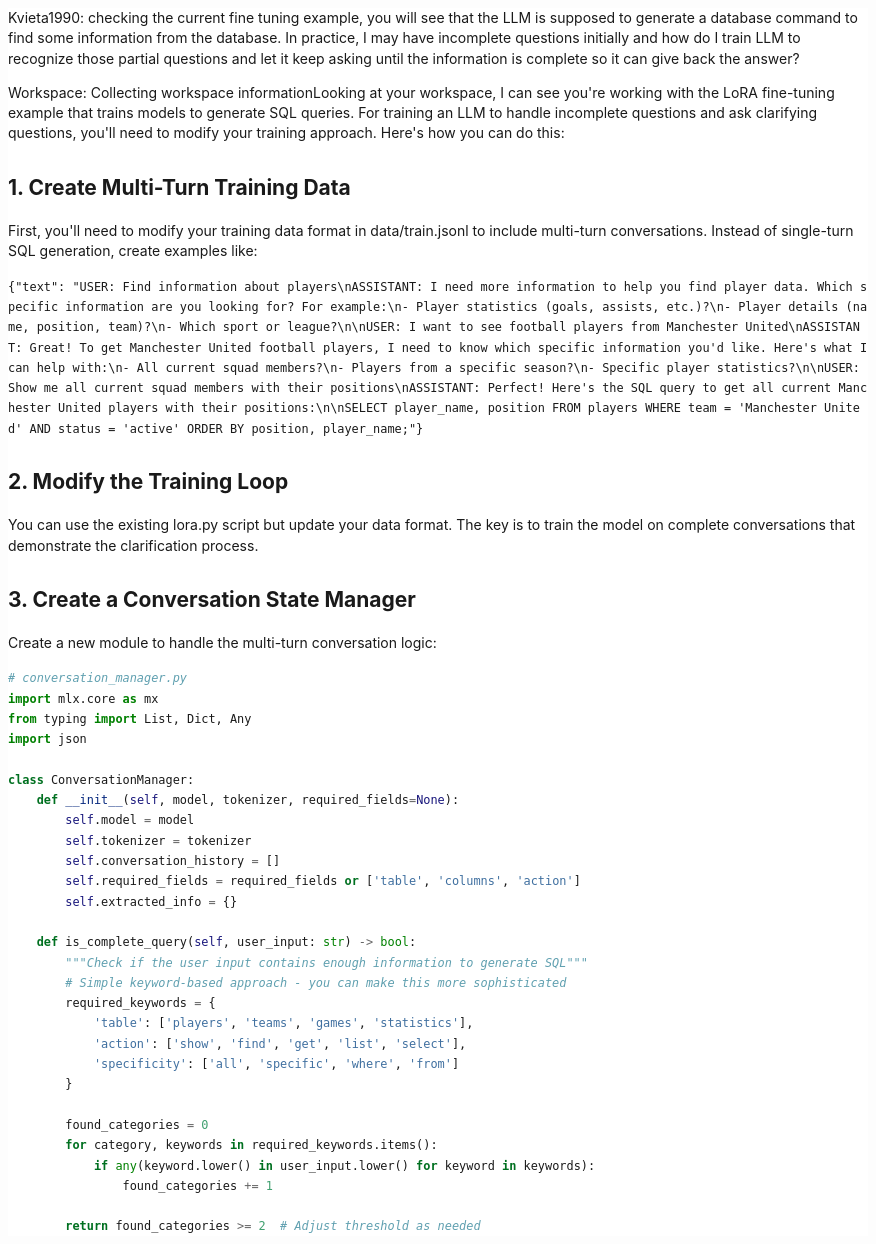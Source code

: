 Kvieta1990: checking the current fine tuning example, you will see that the LLM is supposed to generate a database command to find some information from the database. In practice, I may have incomplete questions initially and how do I train LLM  to recognize those partial questions and let it keep asking until the information is complete so it can give back the answer?

Workspace: Collecting workspace informationLooking at your workspace, I can see you're working with the LoRA fine-tuning example that trains models to generate SQL queries. For training an LLM to handle incomplete questions and ask clarifying questions, you'll need to modify your training approach. Here's how you can do this:

## 1. Create Multi-Turn Training Data

First, you'll need to modify your training data format in data/train.jsonl to include multi-turn conversations. Instead of single-turn SQL generation, create examples like:

```jsonl
{"text": "USER: Find information about players\nASSISTANT: I need more information to help you find player data. Which specific information are you looking for? For example:\n- Player statistics (goals, assists, etc.)?\n- Player details (name, position, team)?\n- Which sport or league?\n\nUSER: I want to see football players from Manchester United\nASSISTANT: Great! To get Manchester United football players, I need to know which specific information you'd like. Here's what I can help with:\n- All current squad members?\n- Players from a specific season?\n- Specific player statistics?\n\nUSER: Show me all current squad members with their positions\nASSISTANT: Perfect! Here's the SQL query to get all current Manchester United players with their positions:\n\nSELECT player_name, position FROM players WHERE team = 'Manchester United' AND status = 'active' ORDER BY position, player_name;"}
```

## 2. Modify the Training Loop

You can use the existing lora.py script but update your data format. The key is to train the model on complete conversations that demonstrate the clarification process.

## 3. Create a Conversation State Manager

Create a new module to handle the multi-turn conversation logic:

```python
# conversation_manager.py
import mlx.core as mx
from typing import List, Dict, Any
import json

class ConversationManager:
    def __init__(self, model, tokenizer, required_fields=None):
        self.model = model
        self.tokenizer = tokenizer
        self.conversation_history = []
        self.required_fields = required_fields or ['table', 'columns', 'action']
        self.extracted_info = {}
    
    def is_complete_query(self, user_input: str) -> bool:
        """Check if the user input contains enough information to generate SQL"""
        # Simple keyword-based approach - you can make this more sophisticated
        required_keywords = {
            'table': ['players', 'teams', 'games', 'statistics'],
            'action': ['show', 'find', 'get', 'list', 'select'],
            'specificity': ['all', 'specific', 'where', 'from']
        }
        
        found_categories = 0
        for category, keywords in required_keywords.items():
            if any(keyword.lower() in user_input.lower() for keyword in keywords):
                found_categories += 1
        
        return found_categories >= 2  # Adjust threshold as needed
```